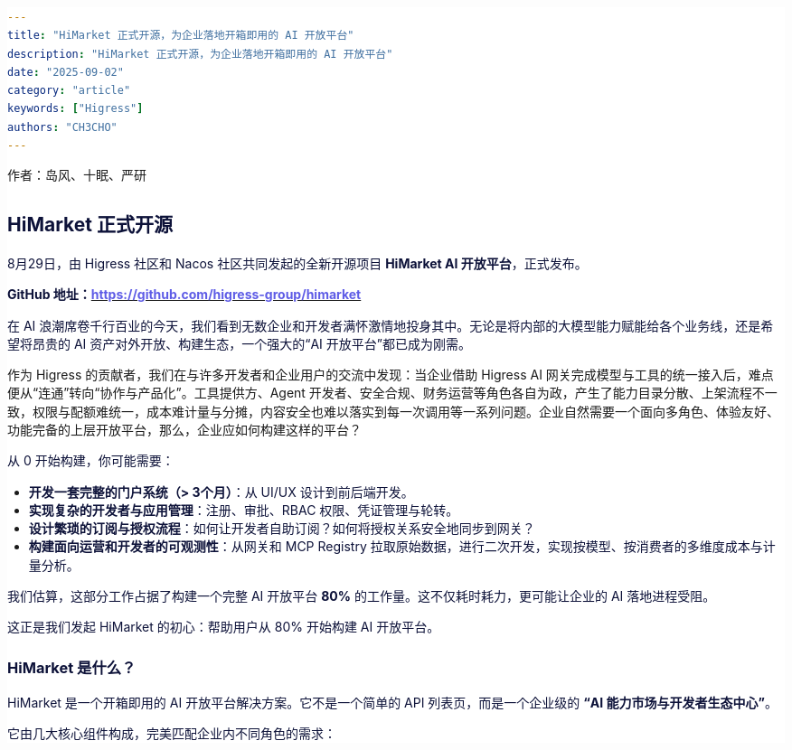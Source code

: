 ```yaml
---
title: "HiMarket 正式开源，为企业落地开箱即用的 AI 开放平台"
description: "HiMarket 正式开源，为企业落地开箱即用的 AI 开放平台"
date: "2025-09-02"
category: "article"
keywords: ["Higress"]
authors: "CH3CHO"
---
```


作者：岛风、十眠、严研

## <font style="color:rgb(13, 18, 57);">HiMarket 正式开源</font>
<font style="color:rgb(13, 18, 57);">8月29日，由 Higress 社区和 Nacos 社区共同发起的全新开源项目 </font>**<font style="color:rgb(13, 18, 57);">HiMarket AI 开放平台</font>**<font style="color:rgb(13, 18, 57);">，正式发布。</font>

**<font style="color:rgb(13, 18, 57);">GitHub 地址：</font>**[**<font style="color:rgb(94, 92, 230);">https://github.com/higress-group/himarket</font>**](https://github.com/higress-group/himarket)

<font style="color:rgb(13, 18, 57);">在 AI 浪潮席卷千行百业的今天，我们看到无数企业和开发者满怀激情地投身其中。无论是将内部的大模型能力赋能给各个业务线，还是希望将昂贵的 AI 资产对外开放、构建生态，一个强大的“AI 开放平台”都已成为刚需。</font>



作为 Higress 的贡献者，我们在与许多开发者和企业用户的交流中发现：当企业借助 Higress AI 网关完成模型与工具的统一接入后，难点便从“连通”转向“协作与产品化”。工具提供方、Agent 开发者、安全合规、财务运营等角色各自为政，产生了能力目录分散、上架流程不一致，权限与配额难统一，成本难计量与分摊，内容安全也难以落实到每一次调用等一系列问题。企业自然需要一个面向多角色、体验友好、功能完备的上层开放平台，那么，企业应如何构建这样的平台？

<font style="color:rgb(13, 18, 57);"></font>

<font style="color:rgb(13, 18, 57);">从 0 开始构建，你可能需要：</font>

+ **<font style="color:rgb(13, 18, 57);">开发一套完整的门户系统（> 3个月）</font>**<font style="color:rgb(13, 18, 57);">：从 UI/UX 设计到前后端开发。</font>
+ **<font style="color:rgb(13, 18, 57);">实现复杂的开发者与应用管理</font>**<font style="color:rgb(13, 18, 57);">：注册、审批、RBAC 权限、凭证管理与轮转。</font>
+ **<font style="color:rgb(13, 18, 57);">设计繁琐的订阅与授权流程</font>**<font style="color:rgb(13, 18, 57);">：如何让开发者自助订阅？如何将授权关系安全地同步到网关？</font>
+ **<font style="color:rgb(13, 18, 57);">构建面向运营和开发者的可观测性</font>**<font style="color:rgb(13, 18, 57);">：从网关和 MCP Registry 拉取原始数据，进行二次开发，实现按模型、按消费者的多维度成本与计量分析。</font>

<font style="color:rgb(13, 18, 57);">我们估算，这部分工作占据了构建一个完整 AI 开放平台 </font>**<font style="color:rgb(13, 18, 57);">80%</font>**<font style="color:rgb(13, 18, 57);"> 的工作量。这不仅耗时耗力，更可能让企业的 AI 落地进程受阻。</font>

<font style="color:rgb(13, 18, 57);">这正是我们发起 HiMarket 的初心：帮助用户从 80% 开始构建 AI 开放平台。</font>

### <font style="color:rgb(13, 18, 57);">HiMarket 是什么？</font>
<font style="color:rgb(13, 18, 57);">HiMarket 是一个开箱即用的 AI 开放平台解决方案。它不是一个简单的 API 列表页，而是一个企业级的</font><font style="color:rgb(13, 18, 57);"> </font>**<font style="color:rgb(13, 18, 57);">“AI 能力市场与开发者生态中心”</font>**<font style="color:rgb(13, 18, 57);">。</font>

<font style="color:rgb(13, 18, 57);">它由几大核心组件构成，完美匹配企业内不同角色的需求：</font>
